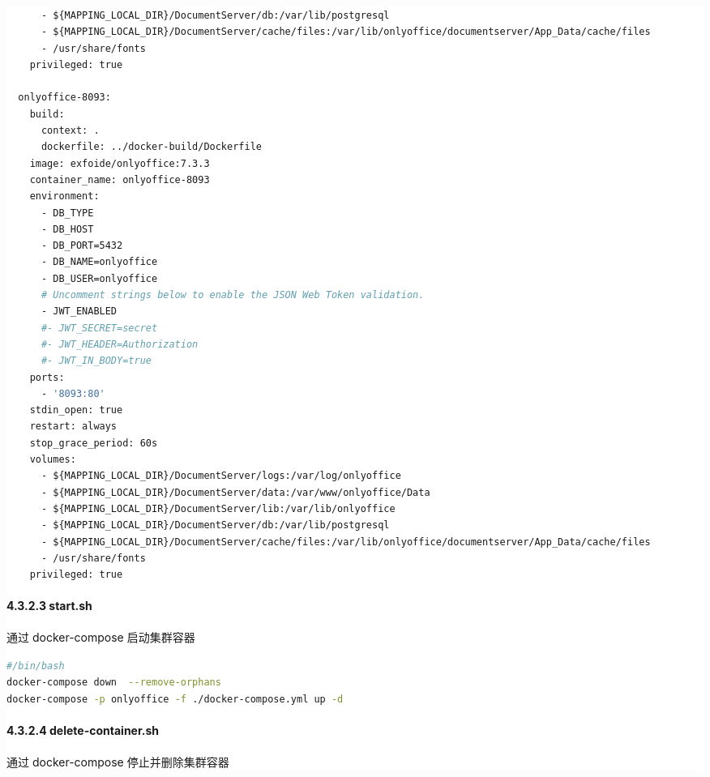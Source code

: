 ```dockerfile
      - ${MAPPING_LOCAL_DIR}/DocumentServer/db:/var/lib/postgresql
      - ${MAPPING_LOCAL_DIR}/DocumentServer/cache/files:/var/lib/onlyoffice/documentserver/App_Data/cache/files
      - /usr/share/fonts
    privileged: true

  onlyoffice-8093:
    build:
      context: .
      dockerfile: ../docker-build/Dockerfile
    image: exfoide/onlyoffice:7.3.3
    container_name: onlyoffice-8093
    environment:
      - DB_TYPE
      - DB_HOST
      - DB_PORT=5432
      - DB_NAME=onlyoffice
      - DB_USER=onlyoffice
      # Uncomment strings below to enable the JSON Web Token validation.
      - JWT_ENABLED
      #- JWT_SECRET=secret
      #- JWT_HEADER=Authorization
      #- JWT_IN_BODY=true
    ports:
      - '8093:80'
    stdin_open: true
    restart: always
    stop_grace_period: 60s
    volumes:
      - ${MAPPING_LOCAL_DIR}/DocumentServer/logs:/var/log/onlyoffice
      - ${MAPPING_LOCAL_DIR}/DocumentServer/data:/var/www/onlyoffice/Data
      - ${MAPPING_LOCAL_DIR}/DocumentServer/lib:/var/lib/onlyoffice
      - ${MAPPING_LOCAL_DIR}/DocumentServer/db:/var/lib/postgresql
      - ${MAPPING_LOCAL_DIR}/DocumentServer/cache/files:/var/lib/onlyoffice/documentserver/App_Data/cache/files
      - /usr/share/fonts
    privileged: true
```

#### 4.3.2.3 start.sh
通过 docker-compose 启动集群容器

```bash
#/bin/bash
docker-compose down  --remove-orphans
docker-compose -p onlyoffice -f ./docker-compose.yml up -d
```

#### 4.3.2.4 delete-container.sh

通过 docker-compose 停止并删除集群容器
